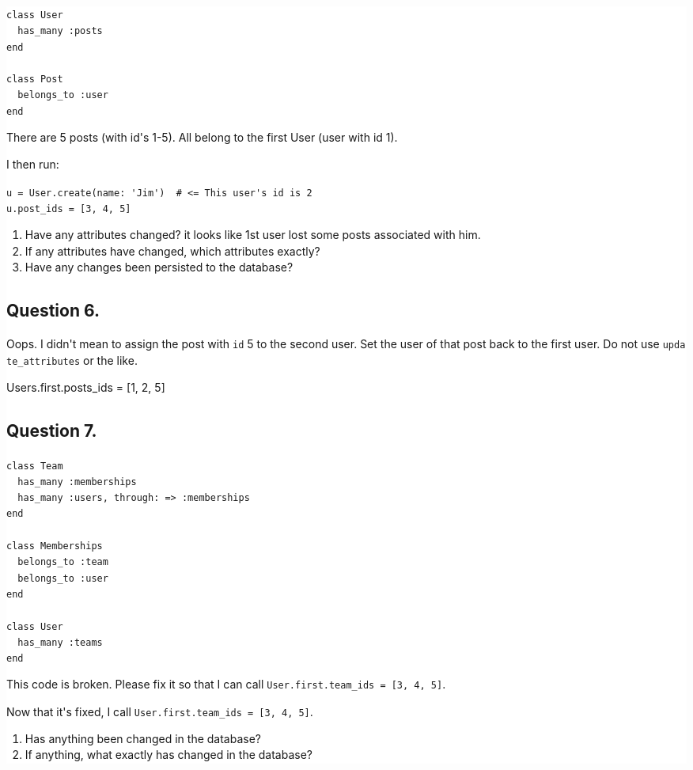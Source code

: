 ```
class User
  has_many :posts
end

class Post
  belongs_to :user
end
```

There are 5 posts (with id's 1-5). All belong to the first User (user with id 1). 

I then run:

```
u = User.create(name: 'Jim')  # <= This user's id is 2
u.post_ids = [3, 4, 5]
```

1. Have any attributes changed?
it looks like 1st user lost some posts associated with him.
2. If any attributes have changed, which attributes exactly?
3. Have any changes been persisted to the database?

## Question 6.

Oops. I didn't mean to assign the post with `id` 5 to the second user. Set the user of that post back to the first user. Do not use `update_attributes` or the like.

Users.first.posts_ids = [1, 2, 5]

## Question 7.

```
class Team
  has_many :memberships
  has_many :users, through: => :memberships
end

class Memberships
  belongs_to :team
  belongs_to :user
end

class User
  has_many :teams
end
```

This code is broken. Please fix it so that I can call `User.first.team_ids = [3, 4, 5]`.

Now that it's fixed, I call `User.first.team_ids = [3, 4, 5]`.

1. Has anything been changed in the database?
2. If anything, what exactly has changed in the database?
